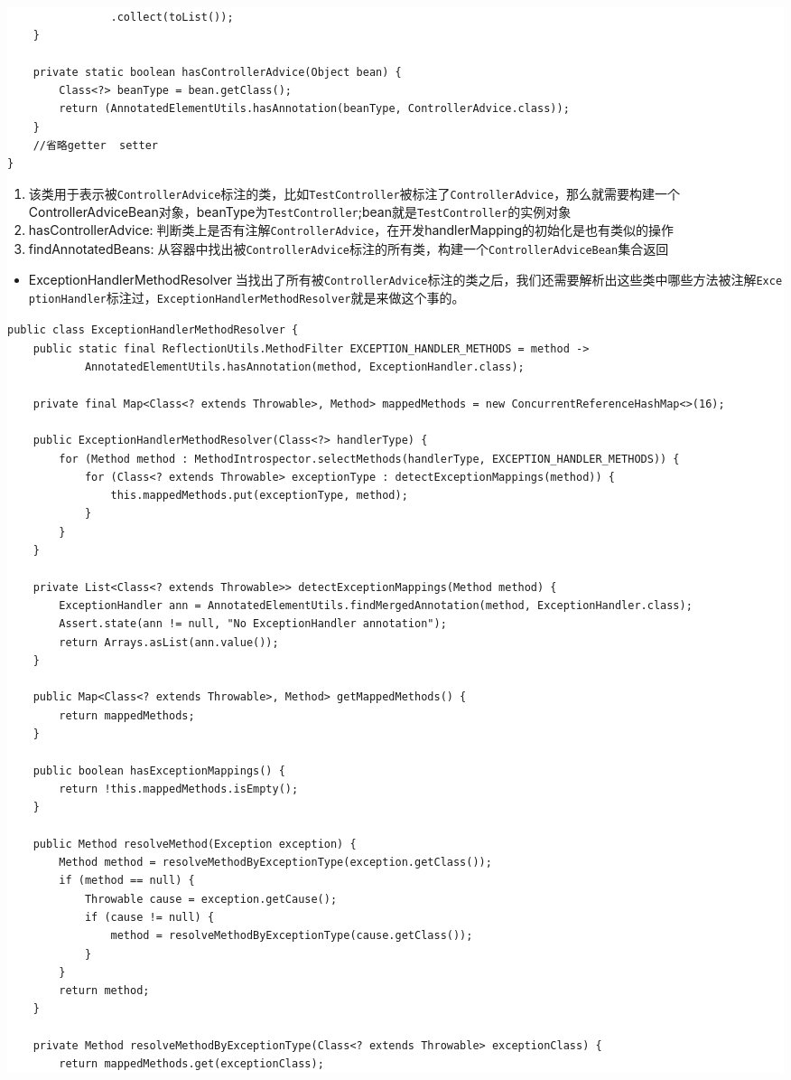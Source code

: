 ```
                .collect(toList());
    }

    private static boolean hasControllerAdvice(Object bean) {
        Class<?> beanType = bean.getClass();
        return (AnnotatedElementUtils.hasAnnotation(beanType, ControllerAdvice.class));
    }
    //省略getter  setter
}
```
1. 该类用于表示被`ControllerAdvice`标注的类，比如`TestController`被标注了`ControllerAdvice`，那么就需要构建一个ControllerAdviceBean对象，beanType为`TestController`;bean就是`TestController`的实例对象
2. hasControllerAdvice: 判断类上是否有注解`ControllerAdvice`，在开发handlerMapping的初始化是也有类似的操作
3. findAnnotatedBeans: 从容器中找出被`ControllerAdvice`标注的所有类，构建一个`ControllerAdviceBean`集合返回

- ExceptionHandlerMethodResolver
当找出了所有被`ControllerAdvice`标注的类之后，我们还需要解析出这些类中哪些方法被注解`ExceptionHandler`标注过，`ExceptionHandlerMethodResolver`就是来做这个事的。

```
public class ExceptionHandlerMethodResolver {
    public static final ReflectionUtils.MethodFilter EXCEPTION_HANDLER_METHODS = method ->
            AnnotatedElementUtils.hasAnnotation(method, ExceptionHandler.class);

    private final Map<Class<? extends Throwable>, Method> mappedMethods = new ConcurrentReferenceHashMap<>(16);

    public ExceptionHandlerMethodResolver(Class<?> handlerType) {
        for (Method method : MethodIntrospector.selectMethods(handlerType, EXCEPTION_HANDLER_METHODS)) {
            for (Class<? extends Throwable> exceptionType : detectExceptionMappings(method)) {
                this.mappedMethods.put(exceptionType, method);
            }
        }
    }

    private List<Class<? extends Throwable>> detectExceptionMappings(Method method) {
        ExceptionHandler ann = AnnotatedElementUtils.findMergedAnnotation(method, ExceptionHandler.class);
        Assert.state(ann != null, "No ExceptionHandler annotation");
        return Arrays.asList(ann.value());
    }

    public Map<Class<? extends Throwable>, Method> getMappedMethods() {
        return mappedMethods;
    }

    public boolean hasExceptionMappings() {
        return !this.mappedMethods.isEmpty();
    }

    public Method resolveMethod(Exception exception) {
        Method method = resolveMethodByExceptionType(exception.getClass());
        if (method == null) {
            Throwable cause = exception.getCause();
            if (cause != null) {
                method = resolveMethodByExceptionType(cause.getClass());
            }
        }
        return method;
    }

    private Method resolveMethodByExceptionType(Class<? extends Throwable> exceptionClass) {
        return mappedMethods.get(exceptionClass);
```